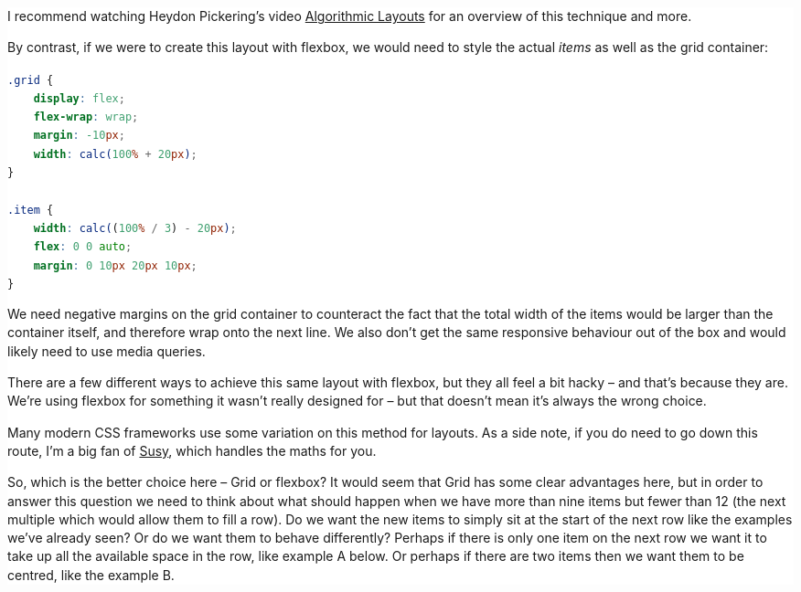 <iframe height="413" style="width: 100%;" scrolling="no" title="Grid auto-fit example" src="//codepen.io/michellebarker/embed/bzvGaE/?height=413&theme-id=0&default-tab=result" frameborder="no" allowtransparency="true" allowfullscreen="true">
  See the Pen <a href='https://codepen.io/michellebarker/pen/bzvGaE/'>Grid auto-fit example</a> by Michelle Barker
  (<a href='https://codepen.io/michellebarker'>@michellebarker</a>) on <a href='https://codepen.io'>CodePen</a>.
</iframe>

I recommend watching Heydon Pickering’s video [Algorithmic Layouts](https://www.youtube.com/watch?v=qOUtkN6M52M) for an overview of this technique and more.

By contrast, if we were to create this layout with flexbox, we would need to style the actual _items_ as well as the grid container:

```css
.grid {
	display: flex;
	flex-wrap: wrap;
	margin: -10px;
	width: calc(100% + 20px);
}

.item {
	width: calc((100% / 3) - 20px);
	flex: 0 0 auto;
	margin: 0 10px 20px 10px;
}
```

We need negative margins on the grid container to counteract the fact that the total width of the items would be larger than the container itself, and therefore wrap onto the next line. We also don’t get the same responsive behaviour out of the box and would likely need to use media queries.

<iframe height="419" style="width: 100%;" scrolling="no" title="Flexbox layout examples" src="//codepen.io/michellebarker/embed/VgXwRJ/?height=419&theme-id=0&default-tab=result" frameborder="no" allowtransparency="true" allowfullscreen="true">
  See the Pen <a href='https://codepen.io/michellebarker/pen/VgXwRJ/'>Flexbox layout examples</a> by Michelle Barker
  (<a href='https://codepen.io/michellebarker'>@michellebarker</a>) on <a href='https://codepen.io'>CodePen</a>.
</iframe>

There are a few different ways to achieve this same layout with flexbox, but they all feel a bit hacky – and that’s because they are. We’re using flexbox for something it wasn’t really designed for – but that doesn’t mean it’s always the wrong choice.

Many modern CSS frameworks use some variation on this method for layouts. As a side note, if you do need to go down this route, I’m a big fan of [Susy](https://oddbird.net/susy/), which handles the maths for you.

So, which is the better choice here – Grid or flexbox? It would seem that Grid has some clear advantages here, but in order to answer this question we need to think about what should happen when we have more than nine items but fewer than 12 (the next multiple which would allow them to fill a row). Do we want the new items to simply sit at the start of the next row like the examples we’ve already seen? Or do we want them to behave differently? Perhaps if there is only one item on the next row we want it to take up all the available space in the row, like example A below. Or perhaps if there are two items then we want them to be centred, like the example B.
